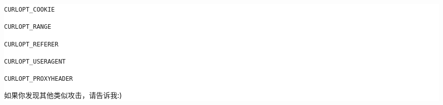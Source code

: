 ```
CURLOPT_COOKIE
```

```
CURLOPT_RANGE
```

```
CURLOPT_REFERER
```

```
CURLOPT_USERAGENT
```

```
CURLOPT_PROXYHEADER
```

如果你发现其他类似攻击，请告诉我:)
